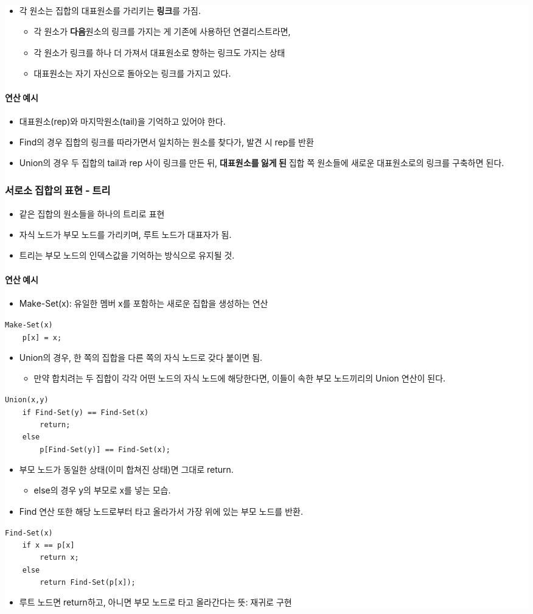 - 각 원소는 집합의 대표원소를 가리키는 **링크**를 가짐.
  
  - 각 원소가 **다음**원소의 링크를 가지는 게 기존에 사용하던 연결리스트라면,
  
  - 각 원소가 링크를 하나 더 가져서 대표원소로 향하는 링크도 가지는 상태
  
  - 대표원소는 자기 자신으로 돌아오는 링크를 가지고 있다.

#### 연산 예시

- 대표원소(rep)와 마지막원소(tail)을 기억하고 있어야 한다.

- Find의 경우 집합의 링크를 따라가면서 일치하는 원소를 찾다가, 발견 시 rep를 반환

- Union의 경우 두 집합의 tail과 rep 사이 링크를 만든 뒤, **대표원소를 잃게 된** 집합 쪽 원소들에 새로운 대표원소로의 링크를 구축하면 된다.

### 서로소 집합의 표현 - 트리

- 같은 집합의 원소들을 하나의 트리로 표현

- 자식 노드가 부모 노드를 가리키며, 루트 노드가 대표자가 됨.

- 트리는 부모 노드의 인덱스값을 기억하는 방식으로 유지될 것.

#### 연산 예시

- Make-Set(x): 유일한 멤버 x를 포함하는 새로운 집합을 생성하는 연산

```
Make-Set(x)
    p[x] = x;
```

- Union의 경우, 한 쪽의 집합을 다른 쪽의 자식 노드로 갖다 붙이면 됨.
  
  - 만약 합치려는 두 집합이 각각 어떤 노드의 자식 노드에 해당한다면, 이들이 속한 부모 노드끼리의 Union 연산이 된다.

```
Union(x,y)
    if Find-Set(y) == Find-Set(x)
        return;
    else
        p[Find-Set(y)] == Find-Set(x);
```

- 부모 노드가 동일한 상태(이미 합쳐진 상태)면 그대로 return.
  
  - else의 경우 y의 부모로 x를 넣는 모습.

- Find 연산 또한 해당 노드로부터 타고 올라가서 가장 위에 있는 부모 노드를 반환.

```
Find-Set(x)
    if x == p[x]
        return x;
    else
        return Find-Set(p[x]);
```

- 루트 노드면 return하고, 아니면 부모 노드로 타고 올라간다는 뜻: 재귀로 구현
